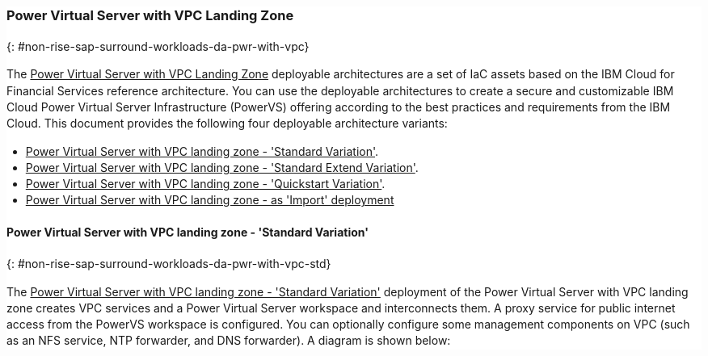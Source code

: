 ### Power Virtual Server with VPC Landing Zone
{: #non-rise-sap-surround-workloads-da-pwr-with-vpc}

The [Power Virtual Server with VPC Landing Zone](/docs/powervs-vpc) deployable architectures are a set of IaC assets based on the IBM Cloud for Financial Services reference architecture. You can use the deployable architectures to create a secure and customizable IBM Cloud Power Virtual Server Infrastructure (PowerVS) offering according to the best practices and requirements from the IBM Cloud. This document provides the following four deployable architecture variants:

* [Power Virtual Server with VPC landing zone - 'Standard Variation'](/docs/deployable-reference-architectures?topic=deployable-reference-architectures-deploy-arch-ibm-pvs-inf-standard).
* [Power Virtual Server with VPC landing zone - 'Standard Extend Variation'](/docs/deployable-reference-architectures?topic=deployable-reference-architectures-deploy-arch-ibm-pvs-inf-extension).
* [Power Virtual Server with VPC landing zone - 'Quickstart Variation'](/docs/deployable-reference-architectures?topic=deployable-reference-architectures-deploy-arch-ibm-pvs-inf-standard-plus-vsi).
* [Power Virtual Server with VPC landing zone - as 'Import' deployment](/docs/deployable-reference-architectures?topic=deployable-reference-architectures-power-virtual-server-with-vpc-landing-zone-as-import-deployment)

#### Power Virtual Server with VPC landing zone - 'Standard Variation'
{: #non-rise-sap-surround-workloads-da-pwr-with-vpc-std}

The [Power Virtual Server with VPC landing zone - 'Standard Variation'](/docs/deployable-reference-architectures?topic=deployable-reference-architectures-deploy-arch-ibm-pvs-inf-standard) deployment of the Power Virtual Server with VPC landing zone creates VPC services and a Power Virtual Server workspace and interconnects them. A proxy service for public internet access from the PowerVS workspace is configured. You can optionally configure some management components on VPC (such as an NFS service, NTP forwarder, and DNS forwarder). A diagram is shown below:
